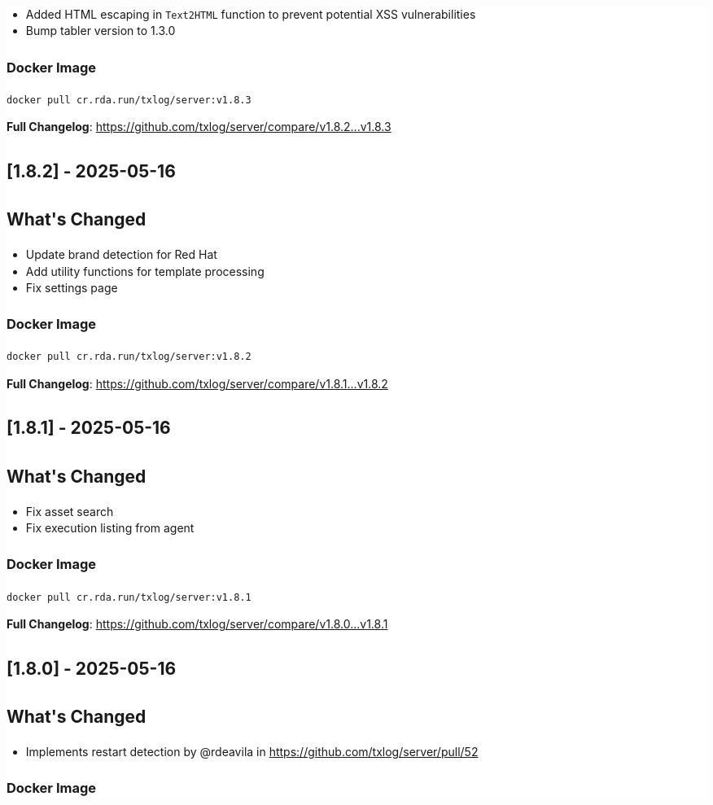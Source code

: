 - Added HTML escaping in `Text2HTML` function to prevent potential XSS
  vulnerabilities
- Bump tabler version to 1.3.0

### Docker Image

```bash
docker pull cr.rda.run/txlog/server:v1.8.3
```

**Full Changelog**: <https://github.com/txlog/server/compare/v1.8.2...v1.8.3>

## [1.8.2] - 2025-05-16

## What's Changed

- Update brand detection for Red Hat
- Add utility functions for template processing
- Fix settings page

### Docker Image

```bash
docker pull cr.rda.run/txlog/server:v1.8.2
```

**Full Changelog**: <https://github.com/txlog/server/compare/v1.8.1...v1.8.2>

## [1.8.1] - 2025-05-16

## What's Changed

- Fix asset search
- Fix execution listing from agent

### Docker Image

```bash
docker pull cr.rda.run/txlog/server:v1.8.1
```

**Full Changelog**: <https://github.com/txlog/server/compare/v1.8.0...v1.8.1>

## [1.8.0] - 2025-05-16

## What's Changed

- Implements restart detection by @rdeavila in
  <https://github.com/txlog/server/pull/52>

### Docker Image

